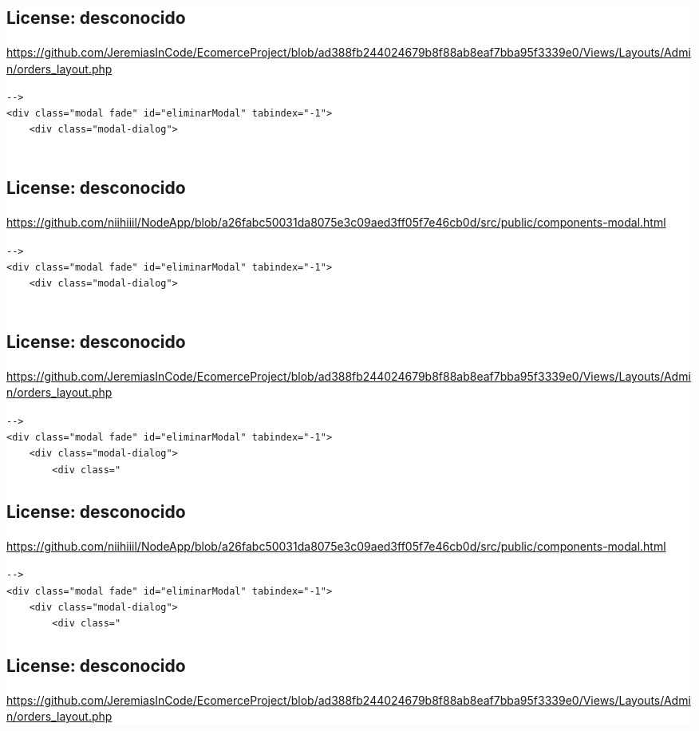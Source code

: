 
## License: desconocido
https://github.com/JeremiasInCode/EcomerceProject/blob/ad388fb244024679b8f88ab8eaf7bba95f3339e0/Views/Layouts/Admin/orders_layout.php

```
-->
<div class="modal fade" id="eliminarModal" tabindex="-1">
    <div class="modal-dialog">
        
```


## License: desconocido
https://github.com/niihiiil/NodeApp/blob/a26fabc50031da8075e3c09aed3ff05f7e46cb0d/src/public/components-modal.html

```
-->
<div class="modal fade" id="eliminarModal" tabindex="-1">
    <div class="modal-dialog">
        
```


## License: desconocido
https://github.com/JeremiasInCode/EcomerceProject/blob/ad388fb244024679b8f88ab8eaf7bba95f3339e0/Views/Layouts/Admin/orders_layout.php

```
-->
<div class="modal fade" id="eliminarModal" tabindex="-1">
    <div class="modal-dialog">
        <div class="
```


## License: desconocido
https://github.com/niihiiil/NodeApp/blob/a26fabc50031da8075e3c09aed3ff05f7e46cb0d/src/public/components-modal.html

```
-->
<div class="modal fade" id="eliminarModal" tabindex="-1">
    <div class="modal-dialog">
        <div class="
```


## License: desconocido
https://github.com/JeremiasInCode/EcomerceProject/blob/ad388fb244024679b8f88ab8eaf7bba95f3339e0/Views/Layouts/Admin/orders_layout.php
